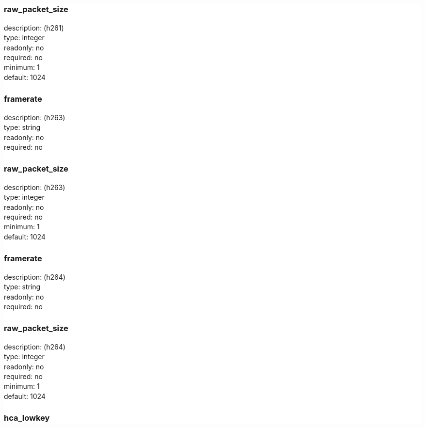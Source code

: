 ### raw_packet_size

  
description:
(h261)  
type: integer  
readonly: no  
required: no  
minimum: 1  
default: 1024  

### framerate

  
description:
(h263)  
type: string  
readonly: no  
required: no  

### raw_packet_size

  
description:
(h263)  
type: integer  
readonly: no  
required: no  
minimum: 1  
default: 1024  

### framerate

  
description:
(h264)  
type: string  
readonly: no  
required: no  

### raw_packet_size

  
description:
(h264)  
type: integer  
readonly: no  
required: no  
minimum: 1  
default: 1024  

### hca_lowkey

  